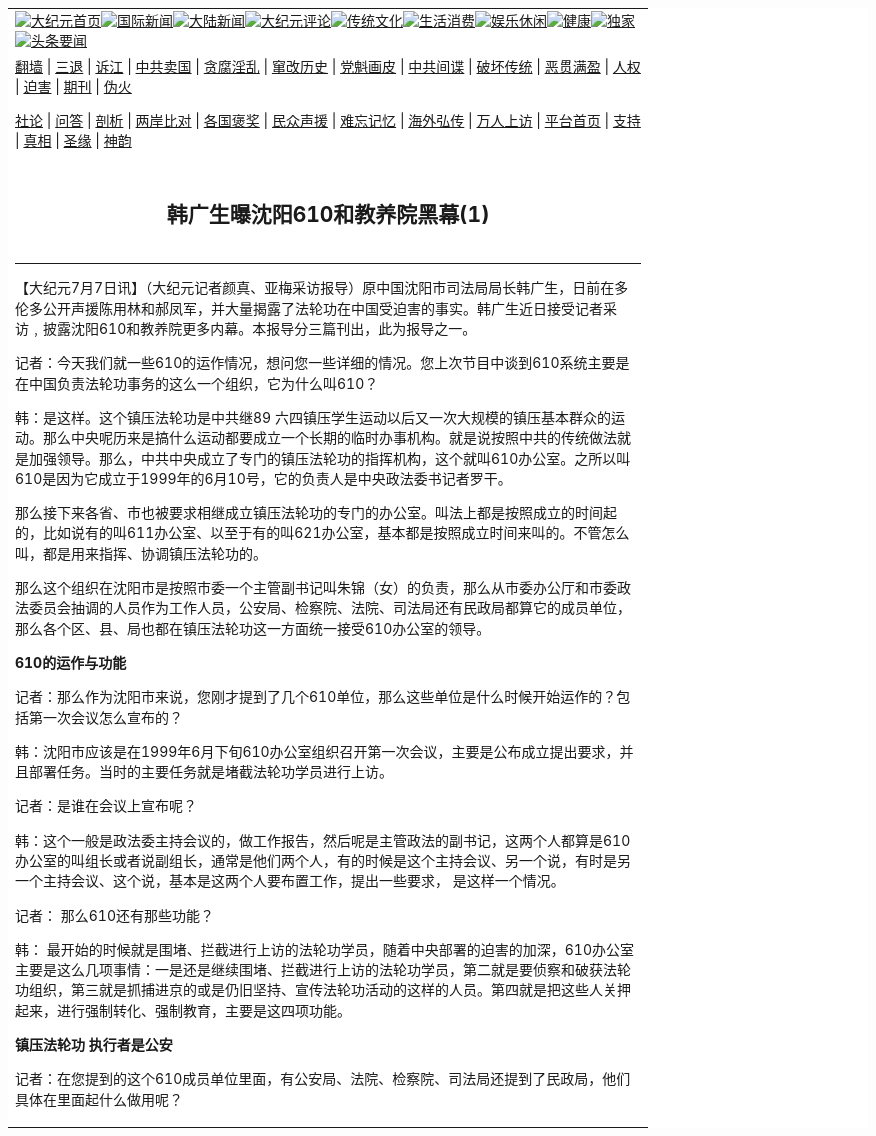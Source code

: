 <a name="1" id="1" target="_blank"></a><span id="1"></span>
<table align=center border="0"><tr><td colspan="2" VALIGN=TOP><a href="https://github.com/1992513/djy/blob/master/gb/nf1351518.md#1"><img src="https://raw.githubusercontent.com/1992513/www/master/t/djy/1.jpg" title="大纪元首页" alt="大纪元首页"></a><a href="https://github.com/1992513/djy/blob/master/gb/n24hr.md#1"><img src="https://raw.githubusercontent.com/1992513/www/master/t/djy/3.jpg" title="国际新闻" alt="国际新闻"></a><a href="https://github.com/1992513/djy/blob/master/gb/nsc413.md#1"><img src="https://raw.githubusercontent.com/1992513/www/master/t/djy/4.jpg" title="大陆新闻" alt="大陆新闻"></a><a href="https://github.com/1992513/djy/blob/master/gb/news392.md#1"><img src="https://raw.githubusercontent.com/1992513/www/master/t/djy/5.jpg" title="大纪元评论" alt="大纪元评论"></a><a href="https://github.com/1992513/djy/blob/master/gb/news2007.md#1"><img src="https://raw.githubusercontent.com/1992513/www/master/t/djy/6.jpg" title="传统文化" alt="传统文化"></a><a href="https://github.com/1992513/djy/blob/master/gb/news2008.md#1"><img src="https://raw.githubusercontent.com/1992513/www/master/t/djy/7.jpg" title="生活消费" alt="生活消费"></a><a href="https://github.com/1992513/djy/blob/master/gb/ncyule.md#1"><img src="https://raw.githubusercontent.com/1992513/www/master/t/djy/8.jpg" title="娱乐休闲" alt="娱乐休闲"></a><a href="https://github.com/1992513/djy/blob/master/gb/nsc1002.md#1"><img src="https://raw.githubusercontent.com/1992513/www/master/t/djy/9.jpg" title="健康" alt="健康"></a><a href="https://github.com/1992513/djy/blob/master/gb/nf6092.md#1"><img src="https://raw.githubusercontent.com/1992513/www/master/t/djy/10a.jpg" title="独家" alt="独家"></a><a href="https://github.com/1992513/djy/blob/master/gb/nf4514.md#1"><img src="https://raw.githubusercontent.com/1992513/www/master/t/djy/12a.jpg" title="头条要闻" alt="头条要闻"></a></td></tr>
<tr><td colspan="2" VALIGN=TOP><a target="_blank" href="https://github.com/1992513/www/blob/master/README.md?zsrh#1">翻墙</a> | <a target="_blank" href="https://github.com/1992513/djy/blob/master/gb/nf5657.md#1">三退</a> | <a target="_blank" href="https://github.com/1992513/djy/blob/master/gb/nf6124.md#1">诉江</a> | <a target="_blank" href="https://github.com/1992513/djy/blob/master/gb/nf1176117.md#1">中共卖国</a> | <a target="_blank" href="https://github.com/1992513/djy/blob/master/gb/nf5773.md#1">贪腐淫乱</a> | <a target="_blank" href="https://github.com/1992513/djy/blob/master/gb/nf1176115.md#1">窜改历史</a> | <a target="_blank" href="https://github.com/1992513/djy/blob/master/gb/nf1176107.md#1">党魁画皮</a> | <a target="_blank" href="https://github.com/1992513/djy/blob/master/gb/nf1320400.md#1">中共间谍</a> | <a target="_blank" href="https://github.com/1992513/djy/blob/master/gb/nf1176114.md#1">破坏传统</a> | <a target="_blank" href="https://github.com/1992513/ntdtv/blob/master/gb/prog447_1.md#1">恶贯满盈</a> | <a target="_blank" href="https://github.com/1992513/djy/blob/master/gb/ncid278.md#1">人权</a> | <a target="_blank" href="https://github.com/1992513/djy/blob/master/gb/nf1176111.md#1">迫害</a> | <a target="_blank" href="https://gitlab.com/szzdlab/mh-qikan/blob/master/README.md#1">期刊</a> | <a target="_blank" href="https://github.com/1992513/djy/blob/master/gb/nf5562.md#1">伪火</a></p><p><a target="_blank" href="https://github.com/1992513/djy/blob/master/gb/9p.md#1">社论</a> | <a target="_blank" href="https://github.com/1992513/djy/blob/master/gb/nf4378.md#1">问答</a> | <a target="_blank" href="https://github.com/1992513/djy/blob/master/gb/nf5792.md#1">剖析</a> | <a target="_blank" href="https://github.com/1992513/djy/blob/master/gb/nf5735.md#1">两岸比对</a> | <a target="_blank" href="https://github.com/1992513/djy/blob/master/gb/nf6119.md#1">各国褒奖</a> | <a target="_blank" href="https://github.com/1992513/djy/blob/master/gb/nf6120.md#1">民众声援</a> | <a target="_blank" href="https://github.com/1992513/djy/blob/master/gb/nf1188594.md#1">难忘记忆</a> | <a target="_blank" href="https://github.com/1992513/djy/blob/master/gb/nf3180.md#1">海外弘传</a> | <a target="_blank" href="https://github.com/1992513/djy/blob/master/gb/nf5410.md#1">万人上访</a> | <a target="_blank" href="https://github.com/1992513/www/blob/master/README.md?zsrh#1">平台首页</a> | <a target="_blank" href="https://github.com/1992513/djy/blob/master/gb/nf4386.md#1">支持</a> | <a target="_blank" href="https://github.com/1992513/djy/blob/master/gb/nf4389.md#1">真相</a> | <a target="_blank" href="https://github.com/1992513/djy/blob/master/gb/nf5790.md#1">圣缘</a> | <a target="_blank" href="https://github.com/1992513/djy/blob/master/gb/nf4786.md#1">神韵</a></td></tr>
<tr><td VALIGN=TOP width="626"><h2 align=center>韩广生曝沈阳610和教养院黑幕(1)</h2>
<h6></h6>
<hr>
	<p>【大纪元7月7日讯】（大纪元记者颜真、亚梅采访报导）原中国沈阳市司法局局长韩广生，日前在多伦多公开声援陈用林和郝凤军，并大量揭露了法轮功在中国受迫害的事实。韩广生近日接受记者采访﹐披露沈阳610和教养院更多内幕。本报导分三篇刊出，此为报导之一。</p>
<p>记者：今天我们就一些610的运作情况，想问您一些详细的情况。您上次节目中谈到610系统主要是在中国负责法轮功事务的这么一个组织，它为什么叫610？</p>
<p>韩：是这样。这个镇压法轮功是中共继89 六四镇压学生运动以后又一次大规模的镇压基本群众的运动。那么中央呢历来是搞什么运动都要成立一个长期的临时办事机构。就是说按照中共的传统做法就是加强领导。那么，中共中央成立了专门的镇压法轮功的指挥机构，这个就叫610办公室。之所以叫610是因为它成立于1999年的6月10号，它的负责人是中央政法委书记者罗干。</p>
<p>那么接下来各省、市也被要求相继成立镇压法轮功的专门的办公室。叫法上都是按照成立的时间起的，比如说有的叫611办公室、以至于有的叫621办公室，基本都是按照成立时间来叫的。不管怎么叫，都是用来指挥、协调镇压法轮功的。</p>
<p>那么这个组织在沈阳市是按照市委一个主管副书记叫朱锦（女）的负责，那么从市委办公厅和市委政法委员会抽调的人员作为工作人员，公安局、检察院、法院、司法局还有民政局都算它的成员单位，那么各个区、县、局也都在镇压法轮功这一方面统一接受610办公室的领导。</p>
<p><b>610的运作与功能</b></p>
<p>记者：那么作为沈阳市来说，您刚才提到了几个610单位，那么这些单位是什么时候开始运作的？包括第一次会议怎么宣布的？</p>
<p>韩：沈阳市应该是在1999年6月下旬610办公室组织召开第一次会议，主要是公布成立提出要求，并且部署任务。当时的主要任务就是堵截法轮功学员进行上访。</p>
<p>记者：是谁在会议上宣布呢？</p>
<p>韩：这个一般是政法委主持会议的，做工作报告，然后呢是主管政法的副书记，这两个人都算是610办公室的叫组长或者说副组长，通常是他们两个人，有的时候是这个主持会议、另一个说，有时是另一个主持会议、这个说，基本是这两个人要布置工作，提出一些要求， 是这样一个情况。</p>
<p>记者： 那么610还有那些功能？</p>
<p>韩： 最开始的时候就是围堵、拦截进行上访的法轮功学员，随着中央部署的迫害的加深，610办公室主要是这么几项事情：一是还是继续围堵、拦截进行上访的法轮功学员，第二就是要侦察和破获法轮功组织，第三就是抓捕进京的或是仍旧坚持、宣传法轮功活动的这样的人员。第四就是把这些人关押起来，进行强制转化、强制教育，主要是这四项功能。</p>
<p><b>镇压法轮功 执行者是公安</b></p>
<p>记者：在您提到的这个610成员单位里面，有公安局、法院、检察院、司法局还提到了民政局，他们具体在里面起什么做用呢？</p>